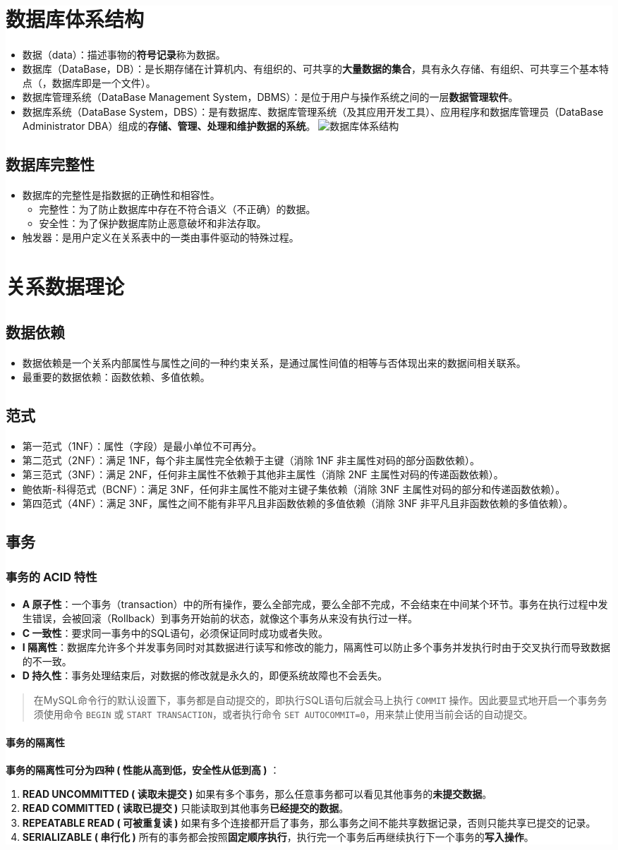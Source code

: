 

# 数据库体系结构
- 数据（data）：描述事物的**符号记录**称为数据。
- 数据库（DataBase，DB）：是长期存储在计算机内、有组织的、可共享的**大量数据的集合**，具有永久存储、有组织、可共享三个基本特点（，数据库即是一个文件）。
- 数据库管理系统（DataBase Management System，DBMS）：是位于用户与操作系统之间的一层**数据管理软件**。
- 数据库系统（DataBase System，DBS）：是有数据库、数据库管理系统（及其应用开发工具）、应用程序和数据库管理员（DataBase Administrator DBA）组成的**存储、管理、处理和维护数据的系统**。
![数据库体系结构](https://i.loli.net/2020/04/07/8oAuQ6v3ilDWFX1.png)


## 数据库完整性
- 数据库的完整性是指数据的正确性和相容性。
  - 完整性：为了防止数据库中存在不符合语义（不正确）的数据。
  - 安全性：为了保护数据库防止恶意破坏和非法存取。
- 触发器：是用户定义在关系表中的一类由事件驱动的特殊过程。

# 关系数据理论
## 数据依赖
- 数据依赖是一个关系内部属性与属性之间的一种约束关系，是通过属性间值的相等与否体现出来的数据间相关联系。
- 最重要的数据依赖：函数依赖、多值依赖。

## 范式
- 第一范式（1NF）：属性（字段）是最小单位不可再分。
- 第二范式（2NF）：满足 1NF，每个非主属性完全依赖于主键（消除 1NF 非主属性对码的部分函数依赖）。
- 第三范式（3NF）：满足 2NF，任何非主属性不依赖于其他非主属性（消除 2NF 主属性对码的传递函数依赖）。
- 鲍依斯-科得范式（BCNF）：满足 3NF，任何非主属性不能对主键子集依赖（消除 3NF 主属性对码的部分和传递函数依赖）。
- 第四范式（4NF）：满足 3NF，属性之间不能有非平凡且非函数依赖的多值依赖（消除 3NF 非平凡且非函数依赖的多值依赖）。


## 事务
### 事务的 ACID 特性


- **A 原子性**：一个事务（transaction）中的所有操作，要么全部完成，要么全部不完成，不会结束在中间某个环节。事务在执行过程中发生错误，会被回滚（Rollback）到事务开始前的状态，就像这个事务从来没有执行过一样。
- **C 一致性**：要求同一事务中的SQL语句，必须保证同时成功或者失败。
- **I 隔离性**：数据库允许多个并发事务同时对其数据进行读写和修改的能力，隔离性可以防止多个事务并发执行时由于交叉执行而导致数据的不一致。
- **D 持久性**：事务处理结束后，对数据的修改就是永久的，即便系统故障也不会丢失。

> 在MySQL命令行的默认设置下，事务都是自动提交的，即执行SQL语句后就会马上执行 `COMMIT` 操作。因此要显式地开启一个事务务须使用命令 `BEGIN` 或 `START TRANSACTION`，或者执行命令 `SET AUTOCOMMIT=0`，用来禁止使用当前会话的自动提交。


#### 事务的隔离性

**事务的隔离性可分为四种 ( 性能从高到低，安全性从低到高 )** ：
1. **READ UNCOMMITTED ( 读取未提交 )**
   如果有多个事务，那么任意事务都可以看见其他事务的**未提交数据**。
2. **READ COMMITTED ( 读取已提交 )**
   只能读取到其他事务**已经提交的数据**。
3. **REPEATABLE READ ( 可被重复读 )**
   如果有多个连接都开启了事务，那么事务之间不能共享数据记录，否则只能共享已提交的记录。
4. **SERIALIZABLE ( 串行化 )**
   所有的事务都会按照**固定顺序执行**，执行完一个事务后再继续执行下一个事务的**写入操作**。
